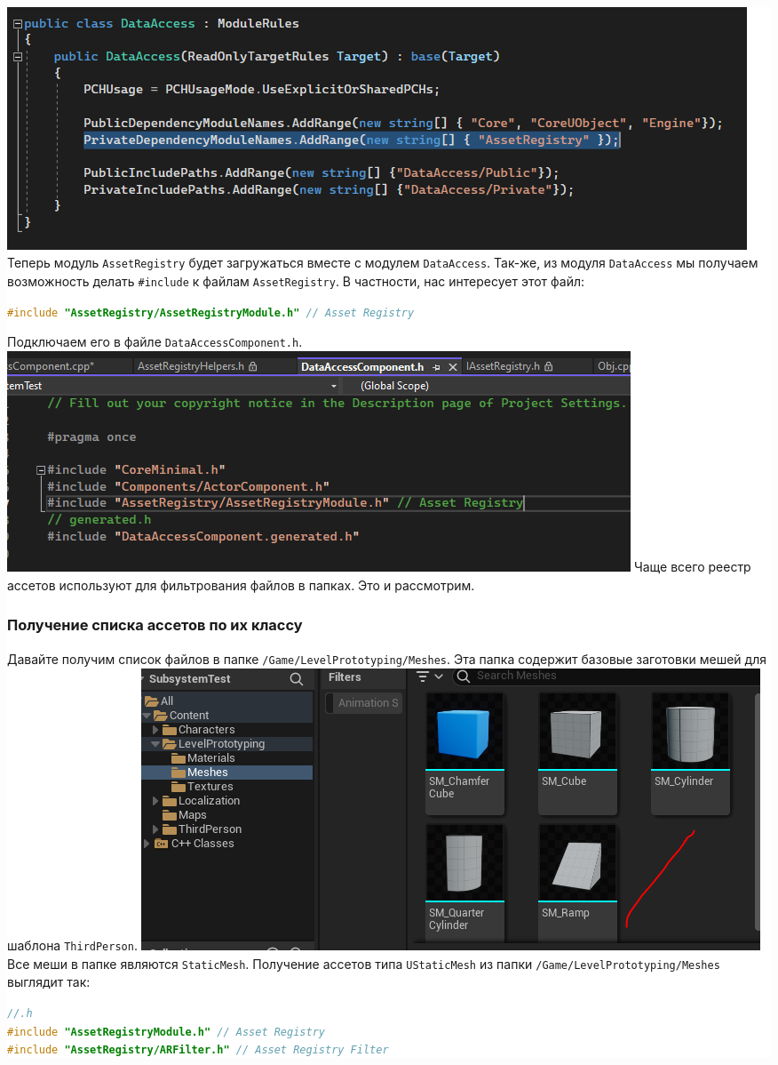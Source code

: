 ![8610381d34037241595be74be2bea544.png](../images/8610381d34037241595be74be2bea544.png)
Теперь модуль `AssetRegistry` будет загружаться вместе с модулем `DataAccess`. Так-же, из модуля `DataAccess` мы получаем возможность делать `#include` к файлам `AssetRegistry`.
В частности, нас интересует этот файл:
```cpp
#include "AssetRegistry/AssetRegistryModule.h" // Asset Registry
```
Подключаем его в файле `DataAccessComponent.h`.
![942969b404a1f3cdd1343d5cb1697cd2.png](../images/942969b404a1f3cdd1343d5cb1697cd2.png)
Чаще всего реестр ассетов используют для фильтрования файлов в папках. Это и рассмотрим.
### Получение списка ассетов по их классу
Давайте получим список файлов в папке `/Game/LevelPrototyping/Meshes`. Эта папка содержит базовые заготовки мешей для шаблона `ThirdPerson`.
![6117e720412ee62b9b8fcaf585dc4d12.png](../images/6117e720412ee62b9b8fcaf585dc4d12.png)
Все меши в папке являются `StaticMesh`.
Получение ассетов типа `UStaticMesh` из папки `/Game/LevelPrototyping/Meshes` выглядит так:
```cpp
//.h
#include "AssetRegistryModule.h" // Asset Registry
#include "AssetRegistry/ARFilter.h" // Asset Registry Filter
```